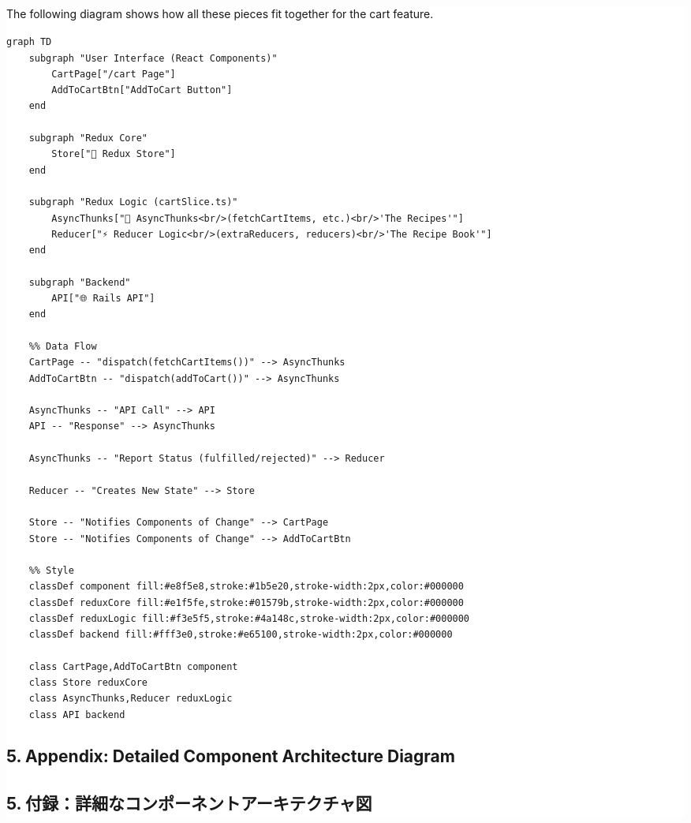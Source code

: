 The following diagram shows how all these pieces fit together for the cart feature.

```mermaid
graph TD
    subgraph "User Interface (React Components)"
        CartPage["/cart Page"]
        AddToCartBtn["AddToCart Button"]
    end

    subgraph "Redux Core"
        Store["🏪 Redux Store"]
    end

    subgraph "Redux Logic (cartSlice.ts)"
        AsyncThunks["🔄 AsyncThunks<br/>(fetchCartItems, etc.)<br/>'The Recipes'"]
        Reducer["⚡ Reducer Logic<br/>(extraReducers, reducers)<br/>'The Recipe Book'"]
    end
    
    subgraph "Backend"
        API["🌐 Rails API"]
    end

    %% Data Flow
    CartPage -- "dispatch(fetchCartItems())" --> AsyncThunks
    AddToCartBtn -- "dispatch(addToCart())" --> AsyncThunks
    
    AsyncThunks -- "API Call" --> API
    API -- "Response" --> AsyncThunks
    
    AsyncThunks -- "Report Status (fulfilled/rejected)" --> Reducer
    
    Reducer -- "Creates New State" --> Store

    Store -- "Notifies Components of Change" --> CartPage
    Store -- "Notifies Components of Change" --> AddToCartBtn

    %% Style
    classDef component fill:#e8f5e8,stroke:#1b5e20,stroke-width:2px,color:#000000
    classDef reduxCore fill:#e1f5fe,stroke:#01579b,stroke-width:2px,color:#000000
    classDef reduxLogic fill:#f3e5f5,stroke:#4a148c,stroke-width:2px,color:#000000
    classDef backend fill:#fff3e0,stroke:#e65100,stroke-width:2px,color:#000000

    class CartPage,AddToCartBtn component
    class Store reduxCore
    class AsyncThunks,Reducer reduxLogic
    class API backend
```

## 5. Appendix: Detailed Component Architecture Diagram
## 5. 付録：詳細なコンポーネントアーキテクチャ図
